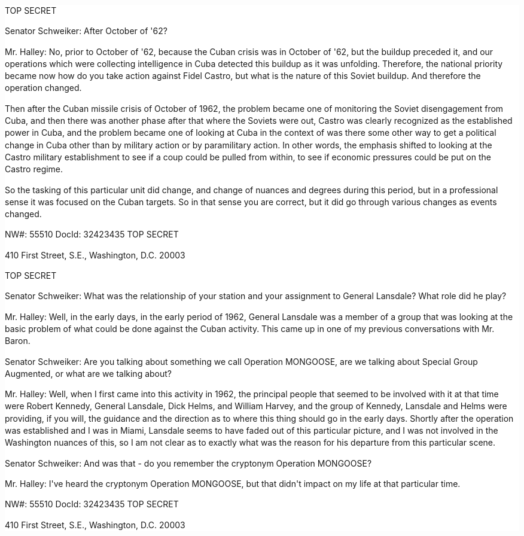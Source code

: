 TOP SECRET

Senator Schweiker: After October of '62?

Mr. Halley: No, prior to October of '62, because the Cuban crisis was in October of '62, but the buildup preceded it, and our operations which were collecting intelligence in Cuba detected this buildup as it was unfolding. Therefore, the national priority became now how do you take action against Fidel Castro, but what is the nature of this Soviet buildup. And therefore the operation changed.

Then after the Cuban missile crisis of October of 1962, the problem became one of monitoring the Soviet disengagement from Cuba, and then there was another phase after that where the Soviets were out, Castro was clearly recognized as the established power in Cuba, and the problem became one of looking at Cuba in the context of was there some other way to get a political change in Cuba other than by military action or by paramilitary action. In other words, the emphasis shifted to looking at the Castro military establishment to see if a coup could be pulled from within, to see if economic pressures could be put on the Castro regime.

So the tasking of this particular unit did change, and change of nuances and degrees during this period, but in a professional sense it was focused on the Cuban targets. So in that sense you are correct, but it did go through various changes as events changed.

NW#: 55510
DocId: 32423435
TOP SECRET

410 First Street, S.E., Washington, D.C. 20003

TOP SECRET

Senator Schweiker: What was the relationship of your station and your assignment to General Lansdale? What role did he play?

Mr. Halley: Well, in the early days, in the early period of 1962, General Lansdale was a member of a group that was looking at the basic problem of what could be done against the Cuban activity. This came up in one of my previous conversations with Mr. Baron.

Senator Schweiker: Are you talking about something we call Operation MONGOOSE, are we talking about Special Group Augmented, or what are we talking about?

Mr. Halley: Well, when I first came into this activity in 1962, the principal people that seemed to be involved with it at that time were Robert Kennedy, General Lansdale, Dick Helms, and William Harvey, and the group of Kennedy, Lansdale and Helms were providing, if you will, the guidance and the direction as to where this thing should go in the early days. Shortly after the operation was established and I was in Miami, Lansdale seems to have faded out of this particular picture, and I was not involved in the Washington nuances of this, so I am not clear as to exactly what was the reason for his departure from this particular scene.

Senator Schweiker: And was that - do you remember the cryptonym Operation MONGOOSE?

Mr. Halley: I've heard the cryptonym Operation MONGOOSE, but that didn't impact on my life at that particular time.

NW#: 55510
DocId: 32423435
TOP SECRET

410 First Street, S.E., Washington, D.C. 20003
